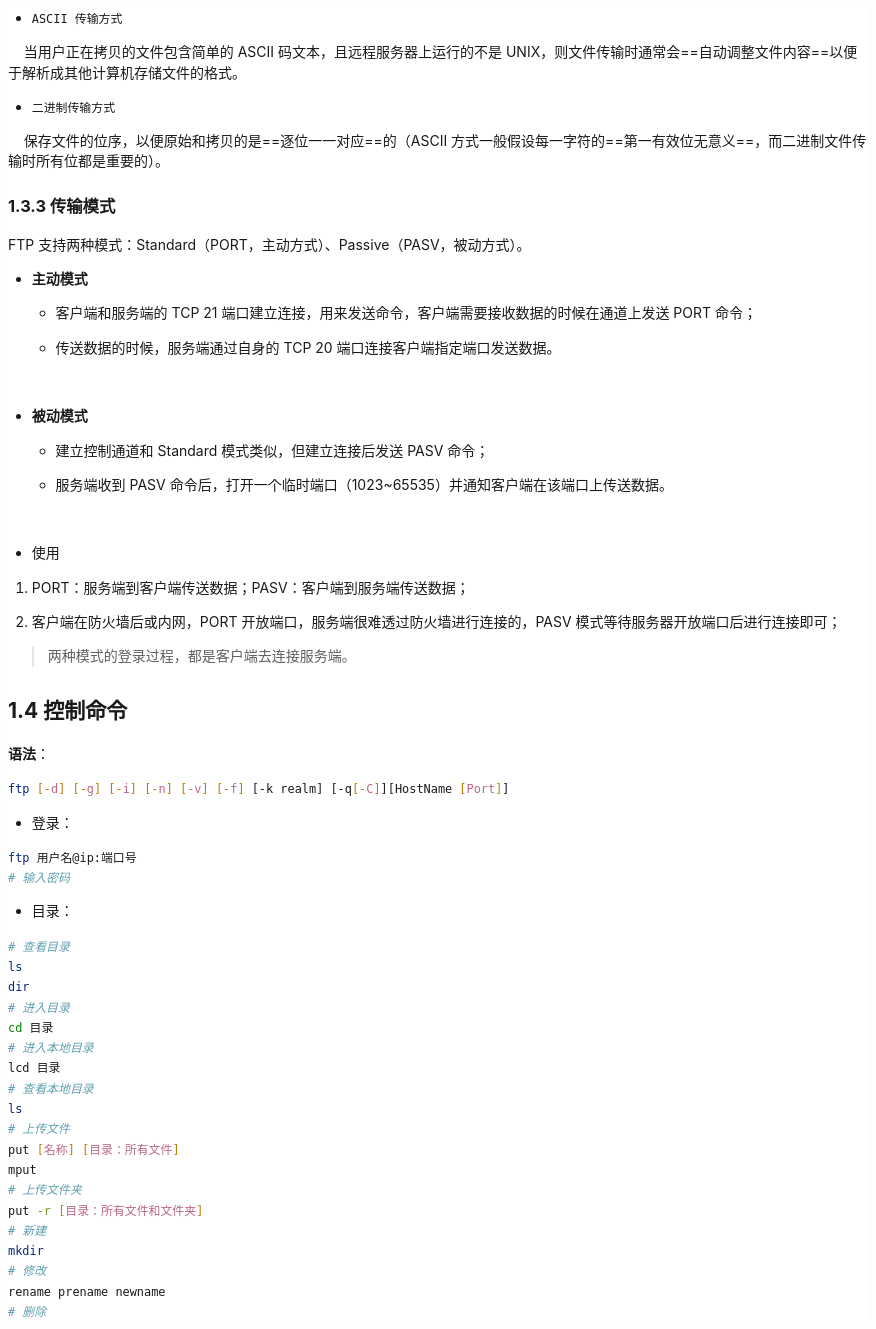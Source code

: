 - `ASCII 传输方式`

    当用户正在拷贝的文件包含简单的 ASCII 码文本，且远程服务器上运行的不是 UNIX，则文件传输时通常会==自动调整文件内容==以便于解析成其他计算机存储文件的格式。

- `二进制传输方式`

    保存文件的位序，以便原始和拷贝的是==逐位一一对应==的（ASCII 方式一般假设每一字符的==第一有效位无意义==，而二进制文件传输时所有位都是重要的）。

### 1.3.3 传输模式

FTP 支持两种模式：Standard（PORT，主动方式）、Passive（PASV，被动方式）。

- **主动模式**
  
  - 客户端和服务端的 TCP 21 端口建立连接，用来发送命令，客户端需要接收数据的时候在通道上发送 PORT 命令；
  
  - 传送数据的时候，服务端通过自身的 TCP 20 端口连接客户端指定端口发送数据。

<img src="https://img-blog.csdnimg.cn/66b9cae70474417a97d0abbdc79de918.png" title="" alt="" data-align="center">![](data:image/gif;base64,R0lGODlhAQABAPABAP///wAAACH5BAEKAAAALAAAAAABAAEAAAICRAEAOw== "点击并拖拽以移动")​

- **被动模式**
  - 建立控制通道和 Standard 模式类似，但建立连接后发送 PASV 命令；
  
  - 服务端收到 PASV 命令后，打开一个临时端口（1023~65535）并通知客户端在该端口上传送数据。

<img src="https://img-blog.csdnimg.cn/2497ae2011c540c7802521061efd6185.png" title="" alt="" data-align="center">![](data:image/gif;base64,R0lGODlhAQABAPABAP///wAAACH5BAEKAAAALAAAAAABAAEAAAICRAEAOw== "点击并拖拽以移动")​

- 使用
1. PORT：服务端到客户端传送数据；PASV：客户端到服务端传送数据；

2. 客户端在防火墙后或内网，PORT 开放端口，服务端很难透过防火墙进行连接的，PASV 模式等待服务器开放端口后进行连接即可；

> 两种模式的登录过程，都是客户端去连接服务端。

## 1.4 控制命令

**语法**：

```bash
ftp [-d] [-g] [-i] [-n] [-v] [-f] [-k realm] [-q[-C]][HostName [Port]]
```

- 登录：

```bash
ftp 用户名@ip:端口号 
# 输入密码
```

- 目录：

```bash
# 查看目录
ls
dir
# 进入目录
cd 目录
# 进入本地目录
lcd 目录
# 查看本地目录
ls
# 上传文件
put [名称] [目录：所有文件]
mput
# 上传文件夹
put -r [目录：所有文件和文件夹]
# 新建
mkdir
# 修改
rename prename newname
# 删除
```